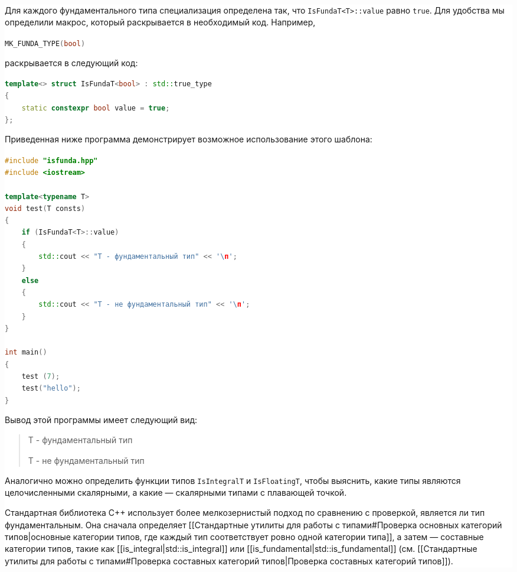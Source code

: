 Для каждого фундаментального типа специализация определена так, что `IsFundaT<T>::value` равно `true`. Для удобства мы определили макрос, который раскрывается в необходимый код. Например,
```c++
MK_FUNDA_TYPE(bool)
```

раскрывается в следующий код:
```c++
template<> struct IsFundaT<bool> : std::true_type
{
	static constexpr bool value = true;
};
```

Приведенная ниже программа демонстрирует возможное использование этого шаблона:
```c++
#include "isfunda.hpp"
#include <iostream>

template<typename T>
void test(T consts)
{
	if (IsFundaT<T>::value)
	{
		std::cout << "Т - фундаментальный тип" << '\п';
	}
	else
	{
		std::cout << "Т - не фундаментальный тип" << '\п';
	}
}

int main()
{
	test (7);
	test("hello");
}
```

Вывод этой программы имеет следующий вид:
> 
> Т - фундаментальный тип
>
> Т - не фундаментальный тип

Аналогично можно определить функции типов `IsIntegralT` и `IsFloatingT`, чтобы выяснить, какие типы являются целочисленными скалярными, а какие — скалярными типами с плавающей точкой.

Стандартная библиотека C++ использует более мелкозернистый подход по сравнению с проверкой, является ли тип фундаментальным. Она сначала определяет [[Стандартные утилиты для работы с типами#Проверка основных категорий типов|основные категории типов, где каждый тип соответствует ровно одной категории типа]], а затем — составные категории типов, такие как [[is_integral|std::is_integral]] или [[is_fundamental|std::is_fundamental]] (см. [[Стандартные утилиты для работы с типами#Проверка составных категорий типов|Проверка составных категорий типов]]).
